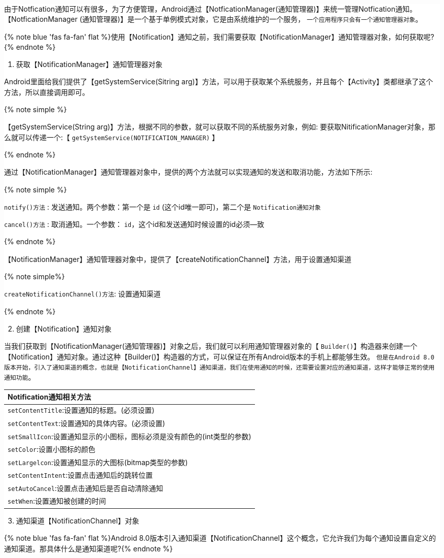 由于Notfication通知可以有很多，为了方便管理，Android通过【NotficationManager(通知管理器)】来统一管理Notfication通知。【NotficationManager (通知管理器)】是一个基于单例模式对象，它是由系统维护的一个服务， `一个应用程序只会有一个通知管理器对象`。

{% note blue 'fas fa-fan' flat %}使用【Notification】通知之前，我们需要获取【NotificationManager】通知管理器对象，如何获取呢?{% endnote %}

1. 获取【NotificationManager】通知管理器对象

Android里面给我们提供了【getSystemService(Sitring arg)】方法，可以用于获取某个系统服务，并且每个【Activity】类都继承了这个方法，所以直接调用即可。

{% note simple %}

【getSystemService(String arg)】方法，根据不同的参数，就可以获取不同的系统服务对象，例如: 要获取NitificationManager对象，那么就可以传递一个:【 `getSystemService(NOTIFICATION_MANAGER)` 】

{% endnote %}

通过【NotificationManager】通知管理器对象中，提供的两个方法就可以实现通知的发送和取消功能，方法如下所示:

{% note simple %}

 `notify()方法` : 发送通知。两个参数：第一个是 `id` (这个id唯一即可)，第二个是 `Notification通知对象`

`cancel()方法` : 取消通知。一个参数： `id`，这个id和发送通知时候设置的id必须—致

{% endnote %}

【NotificationManager】通知管理器对象中，提供了【createNotificationChannel】方法，用于设置通知渠道

{% note simple%}

 `createNotificationChannel()方法`: 设置通知渠道

{% endnote %}

2. 创建【Notification】通知对象

当我们获取到【NotificationManager(通知管理器)】对象之后，我们就可以利用通知管理器对象的【 `Builder()`】构造器来创建一个【Notification】通知对象。通过这种【Builder()】构造器的方式，可以保证在所有Android版本的手机上都能够生效。 `但是在Android 8.0版本开始，引入了通知渠道的概念，也就是【NotificationChannel】通知渠道，我们在使用通知的时候，还需要设置对应的通知渠道，这样才能够正常的使用通知功能`。

| Notification通知相关方法                                     |
| :----------------------------------------------------------- |
| `setContentTitle`:设置通知的标题。(必须设置)                 |
| `setContentText`:设置通知的具体内容。(必须设置)              |
| `setSmallIcon`:设置通知显示的小图标，图标必须是没有颜色的(int类型的参数) |
| `setColor`:设置小图标的颜色                                  |
| `setLargelcon`:设置通知显示的大图标(bitmap类型的参数)        |
| `setContentIntent`:设置点击通知后的跳转位置                  |
| `setAutoCancel`:设置点击通知后是否自动清除通知               |
| `setWhen`:设置通知被创建的时间                               |

3. 通知渠道【NotificationChannel】对象

{% note blue 'fas fa-fan' flat %}Android 8.0版本引入通知渠道【NotificationChannel】这个概念，它允许我们为每个通知设置自定义的通知渠道。那具体什么是通知渠道呢?{% endnote %}
